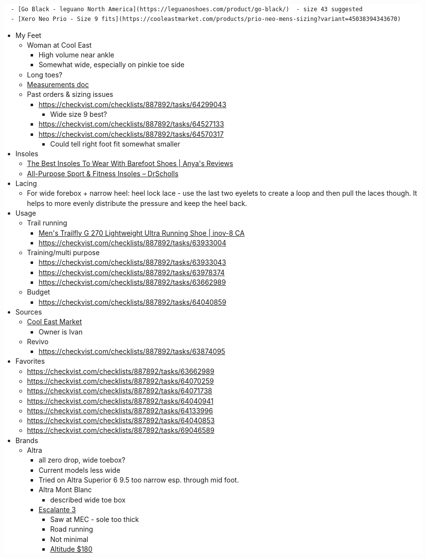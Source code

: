       - [Go Black - leguano North America](https://leguanoshoes.com/product/go-black/)  - size 43 suggested
      - [Xero Neo Prio - Size 9 fits](https://cooleastmarket.com/products/prio-neo-mens-sizing?variant=45038394343670)
   - My Feet
      - Woman at Cool East
         - High volume near ankle
         - Somewhat wide, especially on pinkie toe side
      - Long toes?
      - [Measurements doc](https://docs.google.com/document/d/1KQKA-UKtN35kia5FkyF8knZG6H48YFUulwDMA_Ytq3Y/edit)
      - Past orders & sizing issues
         - https://checkvist.com/checklists/887892/tasks/64299043
            - Wide size 9 best?
         - https://checkvist.com/checklists/887892/tasks/64527133
         - https://checkvist.com/checklists/887892/tasks/64570317
            - Could tell right foot fit somewhat smaller
   - Insoles
      - [The Best Insoles To Wear With Barefoot Shoes | Anya's Reviews](https://anyasreviews.com/barefoot-insoles-review/)
      - [All-Purpose Sport &amp; Fitness Insoles – DrScholls](https://www.drscholls.com/products/sport-insoles)
   - Lacing
      - For wide forebox + narrow heel:  heel lock lace -  use the last two eyelets to create a loop and then pull the laces though. It helps to more evenly distribute the pressure and keep the heel back.
   - Usage
      - Trail running
         - [Men's Trailfly G 270 Lightweight Ultra Running Shoe | inov-8 CA](https://www.inov-8.com/ca/trailfly-g-270-mens-trail-running-shoe)
         - https://checkvist.com/checklists/887892/tasks/63933004
      - Training/multi purpose
         - https://checkvist.com/checklists/887892/tasks/63933043
         - https://checkvist.com/checklists/887892/tasks/63978374
         - https://checkvist.com/checklists/887892/tasks/63662989
      - Budget
         - https://checkvist.com/checklists/887892/tasks/64040859
   - Sources
      - [Cool East Market](https://cooleastmarket.com/)
         - Owner is Ivan
      - Revivo
         - https://checkvist.com/checklists/887892/tasks/63874095
   - Favorites
      - https://checkvist.com/checklists/887892/tasks/63662989
      - https://checkvist.com/checklists/887892/tasks/64070259
      - https://checkvist.com/checklists/887892/tasks/64071738
      - https://checkvist.com/checklists/887892/tasks/64040941
      - https://checkvist.com/checklists/887892/tasks/64133996
      - https://checkvist.com/checklists/887892/tasks/64040853
      - https://checkvist.com/checklists/887892/tasks/69046589
   - Brands
      - Altra
         - all  zero drop, wide toebox?
         - Current models less wide
         - Tried on Altra Superior 6 9.5 too narrow esp. through mid foot.
         -  Altra Mont Blanc
            - described wide toe box
         - [Escalante 3](https://www.altrarunning.com/shop/mens-shoes-lifestyle/mens-escalante-3-al0a7r6m?variationId=130)
            - Saw at MEC - sole too thick
            - Road running
            - Not minimal
            - [Altitude $180](https://www.altitude-sports.com/products/altra-escalante-3-running-shoes-mens-llll-atr-al0a7r6m#?style=Navy)